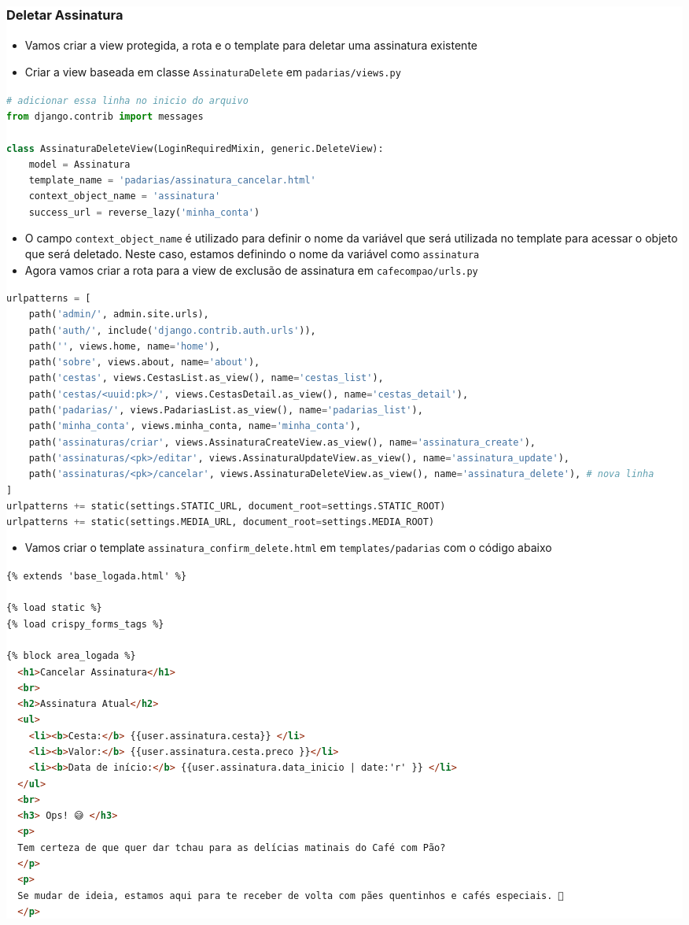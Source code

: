 ### Deletar Assinatura
- Vamos criar a view protegida, a rota e o template para deletar uma assinatura existente

- Criar a view baseada em classe `AssinaturaDelete` em `padarias/views.py`

```python
# adicionar essa linha no inicio do arquivo
from django.contrib import messages

class AssinaturaDeleteView(LoginRequiredMixin, generic.DeleteView):
    model = Assinatura
    template_name = 'padarias/assinatura_cancelar.html'
    context_object_name = 'assinatura'
    success_url = reverse_lazy('minha_conta')
```

- O campo `context_object_name` é utilizado para definir o nome da variável que será utilizada no template para acessar o objeto que será deletado. Neste caso, estamos definindo o nome da variável como `assinatura`
- Agora vamos criar a rota para a view de exclusão de assinatura em `cafecompao/urls.py`

```python
urlpatterns = [
    path('admin/', admin.site.urls),
    path('auth/', include('django.contrib.auth.urls')),
    path('', views.home, name='home'),
    path('sobre', views.about, name='about'),
    path('cestas', views.CestasList.as_view(), name='cestas_list'),
    path('cestas/<uuid:pk>/', views.CestasDetail.as_view(), name='cestas_detail'),  
    path('padarias/', views.PadariasList.as_view(), name='padarias_list'),  
    path('minha_conta', views.minha_conta, name='minha_conta'), 
    path('assinaturas/criar', views.AssinaturaCreateView.as_view(), name='assinatura_create'),
    path('assinaturas/<pk>/editar', views.AssinaturaUpdateView.as_view(), name='assinatura_update'), 
    path('assinaturas/<pk>/cancelar', views.AssinaturaDeleteView.as_view(), name='assinatura_delete'), # nova linha
] 
urlpatterns += static(settings.STATIC_URL, document_root=settings.STATIC_ROOT) 
urlpatterns += static(settings.MEDIA_URL, document_root=settings.MEDIA_ROOT)
```

- Vamos criar o template `assinatura_confirm_delete.html` em `templates/padarias` com o código abaixo

```html
{% extends 'base_logada.html' %}

{% load static %}
{% load crispy_forms_tags %}

{% block area_logada %}
  <h1>Cancelar Assinatura</h1>
  <br>
  <h2>Assinatura Atual</h2>
  <ul>
    <li><b>Cesta:</b> {{user.assinatura.cesta}} </li>
    <li><b>Valor:</b> {{user.assinatura.cesta.preco }}</li>
    <li><b>Data de início:</b> {{user.assinatura.data_inicio | date:'r' }} </li>
  </ul>
  <br>
  <h3> Ops! 😅 </h3>
  <p>
  Tem certeza de que quer dar tchau para as delícias matinais do Café com Pão? 
  </p>
  <p>
  Se mudar de ideia, estamos aqui para te receber de volta com pães quentinhos e cafés especiais. 🥐
  </p>
```